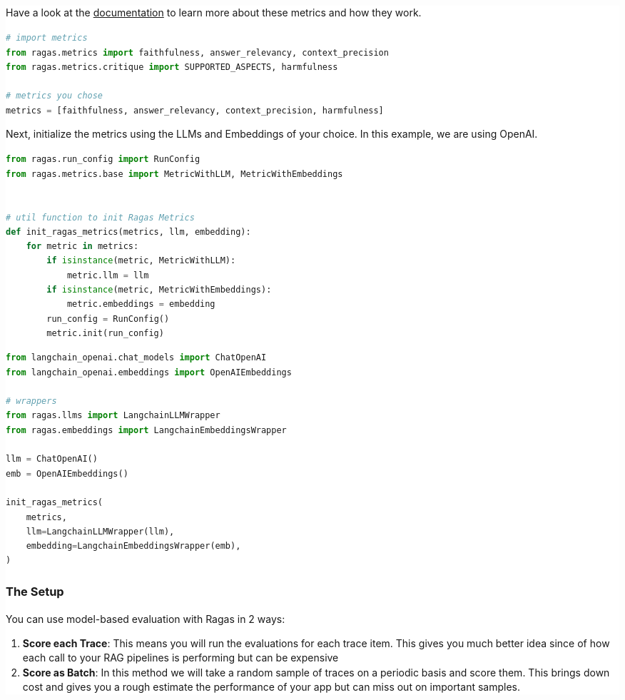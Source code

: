 Have a look at the [documentation](https://docs.ragas.io/en/latest/concepts/metrics/index.html) to learn more about these metrics and how they work.


```python
# import metrics
from ragas.metrics import faithfulness, answer_relevancy, context_precision
from ragas.metrics.critique import SUPPORTED_ASPECTS, harmfulness

# metrics you chose
metrics = [faithfulness, answer_relevancy, context_precision, harmfulness]
```

Next, initialize the metrics using the LLMs and Embeddings of your choice. In this example, we are using OpenAI.


```python
from ragas.run_config import RunConfig
from ragas.metrics.base import MetricWithLLM, MetricWithEmbeddings


# util function to init Ragas Metrics
def init_ragas_metrics(metrics, llm, embedding):
    for metric in metrics:
        if isinstance(metric, MetricWithLLM):
            metric.llm = llm
        if isinstance(metric, MetricWithEmbeddings):
            metric.embeddings = embedding
        run_config = RunConfig()
        metric.init(run_config)
```


```python
from langchain_openai.chat_models import ChatOpenAI
from langchain_openai.embeddings import OpenAIEmbeddings

# wrappers
from ragas.llms import LangchainLLMWrapper
from ragas.embeddings import LangchainEmbeddingsWrapper

llm = ChatOpenAI()
emb = OpenAIEmbeddings()

init_ragas_metrics(
    metrics,
    llm=LangchainLLMWrapper(llm),
    embedding=LangchainEmbeddingsWrapper(emb),
)
```

### The Setup
You can use model-based evaluation with Ragas in 2 ways:

1. **Score each Trace**: This means you will run the evaluations for each trace item. This gives you much better idea since of how each call to your RAG pipelines is performing but can be expensive
2. **Score as Batch**: In this method we will take a random sample of traces on a periodic basis and score them. This brings down cost and gives you a rough estimate the performance of your app but can miss out on important samples.
